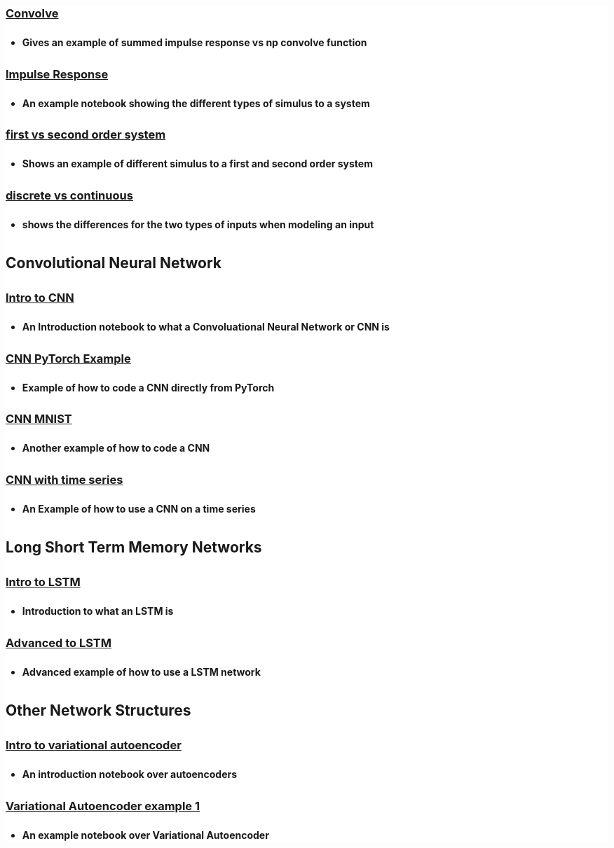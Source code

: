 ### [Convolve](control-systems/convolve.ipynb)
* #### Gives an example of summed impulse response vs np convolve function

### [Impulse Response](control-systems/ImpulseResponse.ipynb)
* #### An example notebook showing the different types of simulus to a system

### [first vs second order system](control-systems/first_v_second_order_system.ipynb)
* #### Shows an example of different simulus to a first and second order system

### [discrete vs continuous](control-systems/discrete_vs_continuous.ipynb)
* #### shows the differences for the two types of inputs when modeling an input

## Convolutional Neural Network
### [Intro to CNN](CNN/Convolutional_Neural_Network.ipynb)
* #### An Introduction notebook to what a Convoluational Neural Network or CNN is

### [CNN PyTorch Example](CNN/CNN_PyTorch_example.ipynb)
* #### Example of how to code a CNN directly from PyTorch

### [CNN MNIST](CNN/CNNMNIST.ipynb)
* #### Another example of how to code a CNN

### [CNN with time series](CNN/Convolutional_Neural_Network_time_series.ipynb)
* #### An Example of how to use a CNN on a time series

## Long Short Term Memory Networks
### [Intro to LSTM](LSTM/LSTM.ipynb)
* #### Introduction to what an LSTM is 

### [Advanced to LSTM](LSTM/Long_Short_Term_Memory.ipynb)
* #### Advanced example of how to use a LSTM network

## Other Network Structures 
### [Intro to variational autoencoder](Other-Network-Types/Variational_Autoencoder_intro.ipynb)
* #### An introduction notebook over autoencoders

### [Variational Autoencoder example 1](Other-Network-Types/autoencoder.ipynb)
* #### An example notebook over Variational Autoencoder
